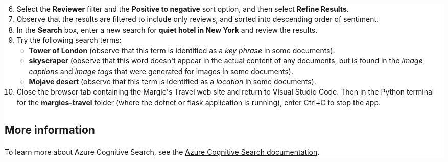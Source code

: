 6. Select the **Reviewer** filter and the **Positive to negative** sort option, and then select **Refine Results**.
7. Observe that the results are filtered to include only reviews, and sorted into descending order of sentiment.
8. In the **Search** box, enter a new search for **quiet hotel in New York** and review the results.
9. Try the following search terms:
    - **Tower of London** (observe that this term is identified as a *key phrase* in some documents).
    - **skyscraper** (observe that this word doesn't appear in the actual content of any documents, but is found in the *image captions* and *image tags* that were generated for images in some documents).
    - **Mojave desert** (observe that this term is identified as a *location* in some documents).
10. Close the browser tab containing the Margie's Travel web site and return to Visual Studio Code. Then in the Python terminal for the **margies-travel** folder (where the dotnet or flask application is running), enter Ctrl+C to stop the app.

## More information

To learn more about Azure Cognitive Search, see the [Azure Cognitive Search documentation](https://docs.microsoft.com/azure/search/search-what-is-azure-search).
